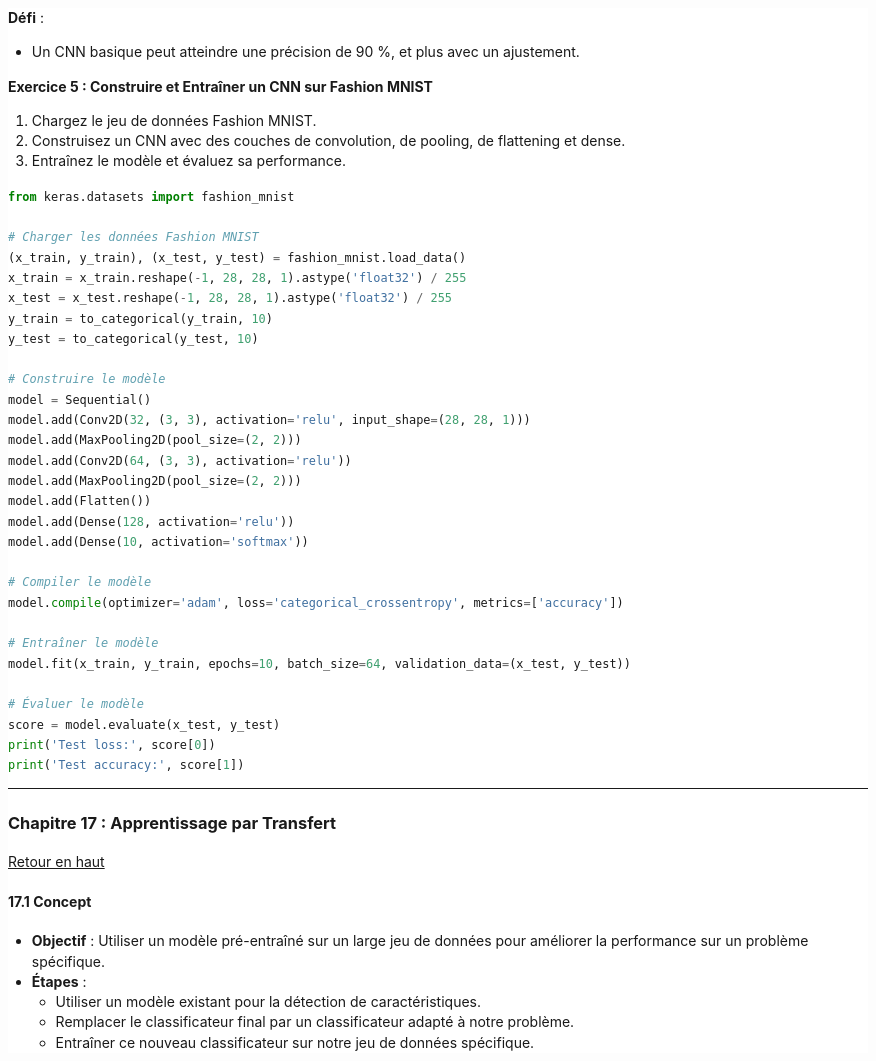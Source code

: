 **Défi** : 
- Un CNN basique peut atteindre une précision de 90 %, et plus avec un ajustement.

**Exercice 5 : Construire et Entraîner un CNN sur Fashion MNIST**
1. Chargez le jeu de données Fashion MNIST.
2. Construisez un CNN avec des couches de convolution, de pooling, de flattening et dense.
3. Entraînez le modèle et évaluez sa performance.

```python
from keras.datasets import fashion_mnist

# Charger les données Fashion MNIST
(x_train, y_train), (x_test, y_test) = fashion_mnist.load_data()
x_train = x_train.reshape(-1, 28, 28, 1).astype('float32') / 255
x_test = x_test.reshape(-1, 28, 28, 1).astype('float32') / 255
y_train = to_categorical(y_train, 10)
y_test = to_categorical(y_test, 10)

# Construire le modèle
model = Sequential()
model.add(Conv2D(32, (3, 3), activation='relu', input_shape=(28, 28, 1)))
model.add(MaxPooling2D(pool_size=(2, 2)))
model.add(Conv2D(64, (3, 3), activation='relu'))
model.add(MaxPooling2D(pool_size=(2, 2)))
model.add(Flatten())
model.add(Dense(128, activation='relu'))
model.add(Dense(10, activation='softmax'))

# Compiler le modèle
model.compile(optimizer='adam', loss='categorical_crossentropy', metrics=['accuracy'])

# Entraîner le modèle
model.fit(x_train, y_train, epochs=10, batch_size=64, validation_data=(x_test, y_test))

# Évaluer le modèle
score = model.evaluate(x_test, y_test)
print('Test loss:', score[0])
print('Test accuracy:', score[1])
```


---
### Chapitre 17 : Apprentissage par Transfert
[Retour en haut](#plan)

#### 17.1 Concept
- **Objectif** : Utiliser un modèle pré-entraîné sur un large jeu de données pour améliorer la performance sur un problème spécifique.
- **Étapes** :
  - Utiliser un modèle existant pour la détection de caractéristiques.
  - Remplacer le classificateur final par un classificateur adapté à notre problème.
  - Entraîner ce nouveau classificateur sur notre jeu de données spécifique.
